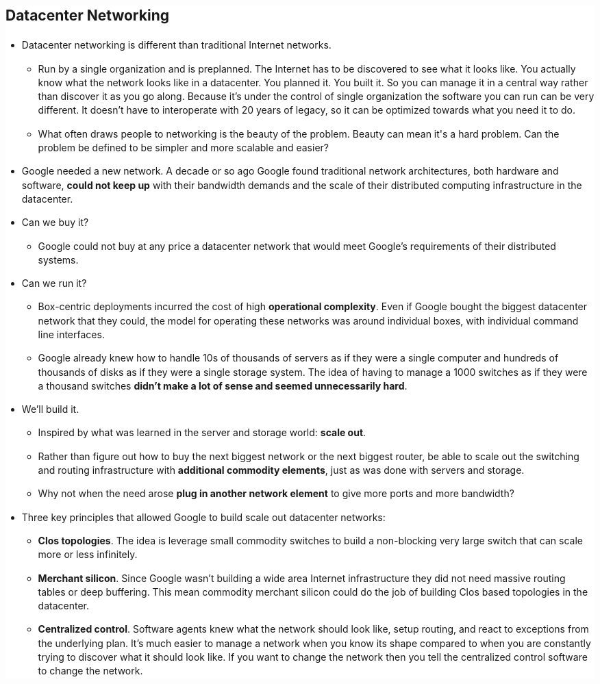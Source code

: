 ## <span>Datacenter Networking</span>

*   <span>Datacenter networking is different than traditional Internet networks.</span>

    *   <span>Run by a single organization and is preplanned. The Internet has to be discovered to see what it looks like. You actually know what the network looks like in a datacenter. You planned it. You built it. So you can manage it in a central way rather than discover it as you go along. Because it’s under the control of single organization the software you can run can be very different. It doesn’t have to interoperate with 20 years of legacy, so it can be optimized towards what you need it to do.</span>

    *   <span>What often draws people to networking is the beauty of the problem. Beauty can mean it's a hard problem. Can the problem be defined to be simpler and more scalable and easier?</span>

*   Google needed a new network. A decade or so ago Google found traditional network architectures, both hardware and software, **could not keep up** with their bandwidth demands and the scale of their distributed computing infrastructure in the datacenter.

*   <span>Can we buy it?</span>

    *   <span>Google could not buy at any price a datacenter network that would meet Google’s requirements of their distributed systems.</span>

*   <span>Can we run it?</span>

    *   Box-centric deployments incurred the cost of high **operational complexity**. Even if Google bought the biggest datacenter network that they could, the model for operating these networks was around individual boxes, with individual command line interfaces.

    *   Google already knew how to handle 10s of thousands of servers as if they were a single computer and hundreds of thousands of disks as if they were a single storage system. The idea of having to manage a 1000 switches as if they were a thousand switches **didn’t make a lot of sense and seemed unnecessarily hard**.

*   <span>We’ll build it.</span>

    *   <span>Inspired by what was learned in the server and storage world:</span> <span>**scale out**</span><span>.</span>

    *   Rather than figure out how to buy the next biggest network or the next biggest router, be able to scale out the switching and routing infrastructure with **additional commodity elements**, just as was done with servers and storage.

    *   Why not when the need arose **plug in another network element** to give more ports and more bandwidth?

*   <span>Three key principles that allowed Google to build scale out datacenter networks:</span>

    *   <span>**Clos topologies**</span><span>. The idea is leverage small commodity switches to build a non-blocking very large switch that can scale more or less infinitely.</span>

    *   <span>**Merchant silicon**</span><span>. Since Google wasn’t building a wide area Internet infrastructure they did not need massive routing tables or deep buffering. This mean commodity merchant silicon could do the job of building Clos based topologies in the datacenter.</span>

    *   <span>**Centralized control**</span><span>. Software agents knew what the network should look like, setup routing, and react to exceptions from the underlying plan. It’s much easier to manage a network when you know its shape compared to when you are constantly trying to discover what it should look like. If you want to change the network then you tell the centralized control software to change the network.</span>

